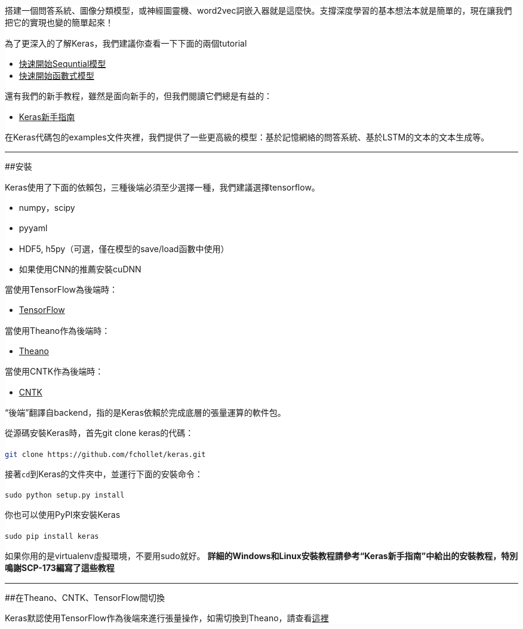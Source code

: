 搭建一個問答系統、圖像分類模型，或神經圖靈機、word2vec詞嵌入器就是這麼快。支撐深度學習的基本想法本就是簡單的，現在讓我們把它的實現也變的簡單起來！

為了更深入的了解Keras，我們建議你查看一下下面的兩個tutorial

* [快速開始Sequntial模型](getting_started/sequential_model)
* [快速開始函數式模型](getting_started/functional_API)

還有我們的新手教程，雖然是面向新手的，但我們閱讀它們總是有益的：

* [Keras新手指南](for_beginners/concepts)

在Keras代碼包的examples文件夾裡，我們提供了一些更高級的模型：基於記憶網絡的問答系統、基於LSTM的文本的文本生成等。

***

##安裝

Keras使用了下面的依賴包，三種後端必須至少選擇一種，我們建議選擇tensorflow。

* numpy，scipy

* pyyaml

* HDF5, h5py（可選，僅在模型的save/load函數中使用）

* 如果使用CNN的推薦安裝cuDNN

當使用TensorFlow為後端時：

* [TensorFlow](https://www.tensorflow.org/install/)

當使用Theano作為後端時：

* [Theano](http://deeplearning.net/software/theano/install.html#install)

當使用CNTK作為後端時：

* [CNTK](https://docs.microsoft.com/en-us/cognitive-toolkit/setup-cntk-on-your-machine)


“後端”翻譯自backend，指的是Keras依賴於完成底層的張量運算的軟件包。


從源碼安裝Keras時，首先git clone keras的代碼：
```sh
git clone https://github.com/fchollet/keras.git
```
接著<code>cd</code>到Keras的文件夾中，並運行下面的安裝命令：
```python
sudo python setup.py install
```
你也可以使用PyPI來安裝Keras
```python
sudo pip install keras
```
如果你用的是virtualenv虛擬環境，不要用sudo就好。
**詳細的Windows和Linux安裝教程請參考“Keras新手指南”中給出的安裝教程，特別鳴謝SCP-173編寫了這些教程**

***

##在Theano、CNTK、TensorFlow間切換

Keras默認使用TensorFlow作為後端來進行張量操作，如需切換到Theano，請查看[這裡](backend)
